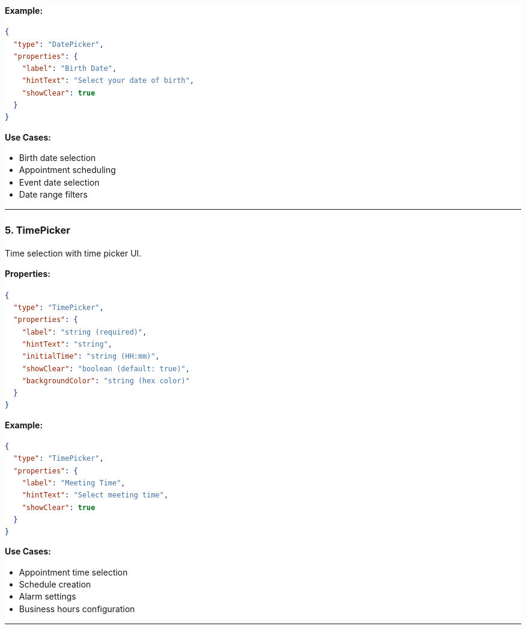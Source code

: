 **Example:**
```json
{
  "type": "DatePicker",
  "properties": {
    "label": "Birth Date",
    "hintText": "Select your date of birth",
    "showClear": true
  }
}
```

**Use Cases:**
- Birth date selection
- Appointment scheduling
- Event date selection
- Date range filters

---

### 5. TimePicker

Time selection with time picker UI.

**Properties:**
```json
{
  "type": "TimePicker",
  "properties": {
    "label": "string (required)",
    "hintText": "string",
    "initialTime": "string (HH:mm)",
    "showClear": "boolean (default: true)",
    "backgroundColor": "string (hex color)"
  }
}
```

**Example:**
```json
{
  "type": "TimePicker",
  "properties": {
    "label": "Meeting Time",
    "hintText": "Select meeting time",
    "showClear": true
  }
}
```

**Use Cases:**
- Appointment time selection
- Schedule creation
- Alarm settings
- Business hours configuration

---